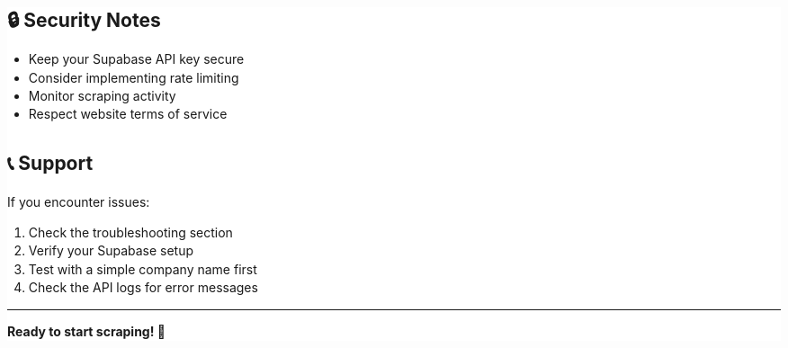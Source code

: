 ## 🔒 Security Notes

- Keep your Supabase API key secure
- Consider implementing rate limiting
- Monitor scraping activity
- Respect website terms of service

## 📞 Support

If you encounter issues:

1. Check the troubleshooting section
2. Verify your Supabase setup
3. Test with a simple company name first
4. Check the API logs for error messages

---

**Ready to start scraping! 🎉** 